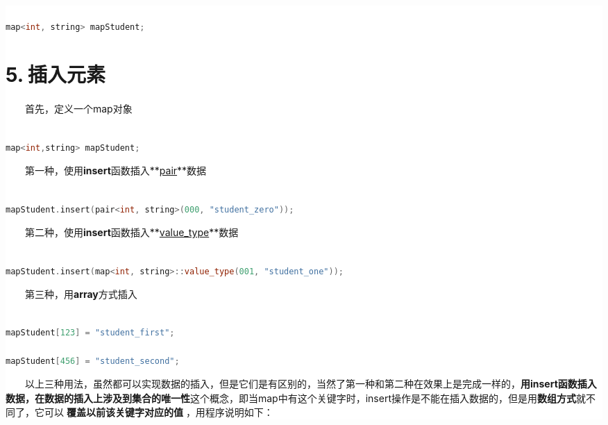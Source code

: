   

```C++

map<int, string> mapStudent;

```

  

# 5. 插入元素

  

　　首先，定义一个map对象

  

```C++

map<int,string> mapStudent;

```

  

　　第一种，使用**insert**函数插入**[pair]()**数据

  

```C++

mapStudent.insert(pair<int, string>(000, "student_zero"));

```

  

　　第二种，使用**insert**函数插入**[value_type]()**数据

  

```C++

mapStudent.insert(map<int, string>::value_type(001, "student_one"));

```

  

　　第三种，用**array**方式插入

  

```C++

mapStudent[123] = "student_first";

mapStudent[456] = "student_second";

```

  

　　以上三种用法，虽然都可以实现数据的插入，但是它们是有区别的，当然了第一种和第二种在效果上是完成一样的，**用insert函数插入数据，**在数据的插入上涉及到**集合的唯一性**这个概念，即当map中有这个关键字时，insert操作是不能在插入数据的，但是用**数组方式**就不同了，它可以 **覆盖以前该关键字对应的值** ，用程序说明如下：
